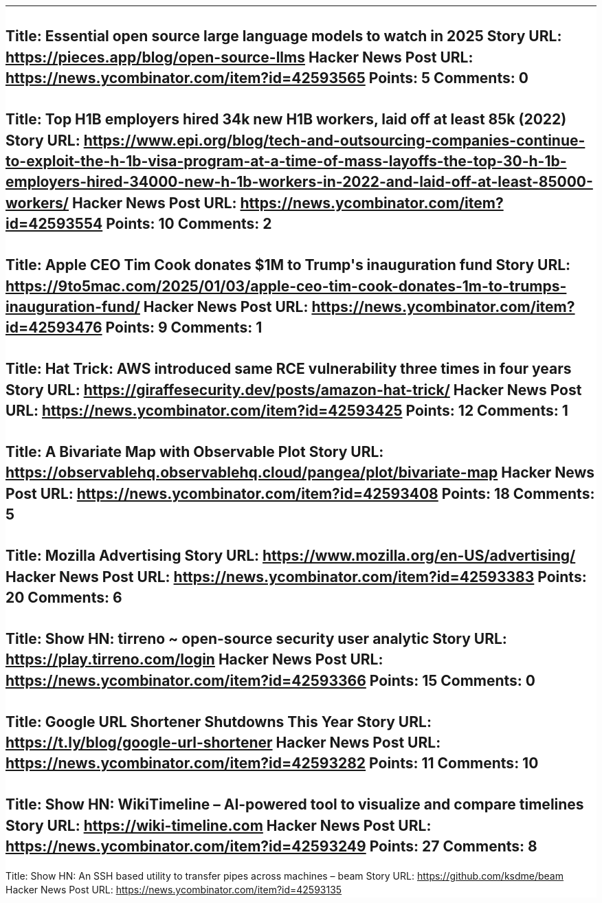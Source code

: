 ----------------------------------------
Title: Essential open source large language models to watch in 2025
Story URL: https://pieces.app/blog/open-source-llms
Hacker News Post URL: https://news.ycombinator.com/item?id=42593565
Points: 5
Comments: 0
----------------------------------------
Title: Top H1B employers hired 34k new H1B workers, laid off at least 85k (2022)
Story URL: https://www.epi.org/blog/tech-and-outsourcing-companies-continue-to-exploit-the-h-1b-visa-program-at-a-time-of-mass-layoffs-the-top-30-h-1b-employers-hired-34000-new-h-1b-workers-in-2022-and-laid-off-at-least-85000-workers/
Hacker News Post URL: https://news.ycombinator.com/item?id=42593554
Points: 10
Comments: 2
----------------------------------------
Title: Apple CEO Tim Cook donates $1M to Trump's inauguration fund
Story URL: https://9to5mac.com/2025/01/03/apple-ceo-tim-cook-donates-1m-to-trumps-inauguration-fund/
Hacker News Post URL: https://news.ycombinator.com/item?id=42593476
Points: 9
Comments: 1
----------------------------------------
Title: Hat Trick: AWS introduced same RCE vulnerability three times in four years
Story URL: https://giraffesecurity.dev/posts/amazon-hat-trick/
Hacker News Post URL: https://news.ycombinator.com/item?id=42593425
Points: 12
Comments: 1
----------------------------------------
Title: A Bivariate Map with Observable Plot
Story URL: https://observablehq.observablehq.cloud/pangea/plot/bivariate-map
Hacker News Post URL: https://news.ycombinator.com/item?id=42593408
Points: 18
Comments: 5
----------------------------------------
Title: Mozilla Advertising
Story URL: https://www.mozilla.org/en-US/advertising/
Hacker News Post URL: https://news.ycombinator.com/item?id=42593383
Points: 20
Comments: 6
----------------------------------------
Title: Show HN: tirreno ~ open-source security user analytic
Story URL: https://play.tirreno.com/login
Hacker News Post URL: https://news.ycombinator.com/item?id=42593366
Points: 15
Comments: 0
----------------------------------------
Title: Google URL Shortener Shutdowns This Year
Story URL: https://t.ly/blog/google-url-shortener
Hacker News Post URL: https://news.ycombinator.com/item?id=42593282
Points: 11
Comments: 10
----------------------------------------
Title: Show HN: WikiTimeline – AI-powered tool to visualize and compare timelines
Story URL: https://wiki-timeline.com
Hacker News Post URL: https://news.ycombinator.com/item?id=42593249
Points: 27
Comments: 8
----------------------------------------
Title: Show HN: An SSH based utility to transfer pipes across machines – beam
Story URL: https://github.com/ksdme/beam
Hacker News Post URL: https://news.ycombinator.com/item?id=42593135